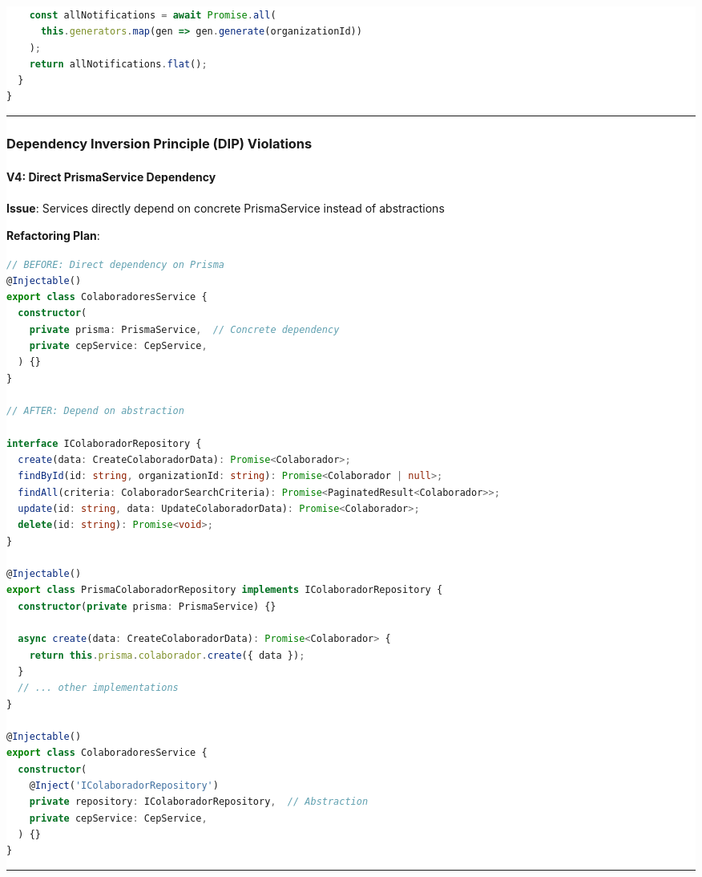 ```typescript
    const allNotifications = await Promise.all(
      this.generators.map(gen => gen.generate(organizationId))
    );
    return allNotifications.flat();
  }
}
```

---

### Dependency Inversion Principle (DIP) Violations

#### V4: Direct PrismaService Dependency

**Issue**: Services directly depend on concrete PrismaService instead of abstractions

**Refactoring Plan**:

```typescript
// BEFORE: Direct dependency on Prisma
@Injectable()
export class ColaboradoresService {
  constructor(
    private prisma: PrismaService,  // Concrete dependency
    private cepService: CepService,
  ) {}
}

// AFTER: Depend on abstraction

interface IColaboradorRepository {
  create(data: CreateColaboradorData): Promise<Colaborador>;
  findById(id: string, organizationId: string): Promise<Colaborador | null>;
  findAll(criteria: ColaboradorSearchCriteria): Promise<PaginatedResult<Colaborador>>;
  update(id: string, data: UpdateColaboradorData): Promise<Colaborador>;
  delete(id: string): Promise<void>;
}

@Injectable()
export class PrismaColaboradorRepository implements IColaboradorRepository {
  constructor(private prisma: PrismaService) {}

  async create(data: CreateColaboradorData): Promise<Colaborador> {
    return this.prisma.colaborador.create({ data });
  }
  // ... other implementations
}

@Injectable()
export class ColaboradoresService {
  constructor(
    @Inject('IColaboradorRepository')
    private repository: IColaboradorRepository,  // Abstraction
    private cepService: CepService,
  ) {}
}
```

---